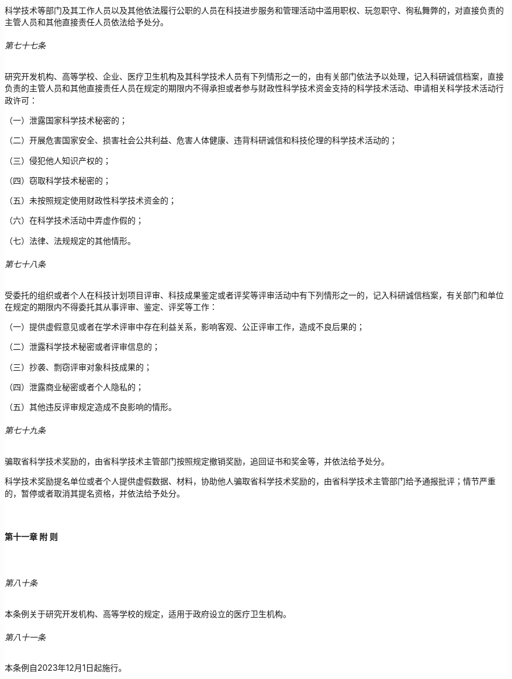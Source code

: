 科学技术等部门及其工作人员以及其他依法履行公职的人员在科技进步服务和管理活动中滥用职权、玩忽职守、徇私舞弊的，对直接负责的主管人员和其他直接责任人员依法给予处分。

###### 第七十七条

研究开发机构、高等学校、企业、医疗卫生机构及其科学技术人员有下列情形之一的，由有关部门依法予以处理，记入科研诚信档案，直接负责的主管人员和其他直接责任人员在规定的期限内不得承担或者参与财政性科学技术资金支持的科学技术活动、申请相关科学技术活动行政许可：

（一）泄露国家科学技术秘密的；

（二）开展危害国家安全、损害社会公共利益、危害人体健康、违背科研诚信和科技伦理的科学技术活动的；

（三）侵犯他人知识产权的；

（四）窃取科学技术秘密的；

（五）未按照规定使用财政性科学技术资金的；

（六）在科学技术活动中弄虚作假的；

（七）法律、法规规定的其他情形。

###### 第七十八条

受委托的组织或者个人在科技计划项目评审、科技成果鉴定或者评奖等评审活动中有下列情形之一的，记入科研诚信档案，有关部门和单位在规定的期限内不得委托其从事评审、鉴定、评奖等工作：

（一）提供虚假意见或者在学术评审中存在利益关系，影响客观、公正评审工作，造成不良后果的；

（二）泄露科学技术秘密或者评审信息的；

（三）抄袭、剽窃评审对象科技成果的；

（四）泄露商业秘密或者个人隐私的；

（五）其他违反评审规定造成不良影响的情形。

###### 第七十九条

骗取省科学技术奖励的，由省科学技术主管部门按照规定撤销奖励，追回证书和奖金等，并依法给予处分。

科学技术奖励提名单位或者个人提供虚假数据、材料，协助他人骗取省科学技术奖励的，由省科学技术主管部门给予通报批评；情节严重的，暂停或者取消其提名资格，并依法给予处分。

​

#### 第十一章 附 则

​

###### 第八十条

本条例关于研究开发机构、高等学校的规定，适用于政府设立的医疗卫生机构。

###### 第八十一条

本条例自2023年12月1日起施行。
